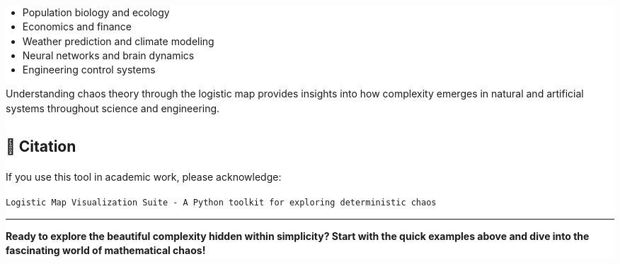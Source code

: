 - Population biology and ecology
- Economics and finance
- Weather prediction and climate modeling
- Neural networks and brain dynamics
- Engineering control systems

Understanding chaos theory through the logistic map provides insights into how complexity emerges in natural and artificial systems throughout science and engineering.

## 📝 Citation

If you use this tool in academic work, please acknowledge:

```
Logistic Map Visualization Suite - A Python toolkit for exploring deterministic chaos
```

---

**Ready to explore the beautiful complexity hidden within simplicity? Start with the quick examples above and dive into the fascinating world of mathematical chaos!**

